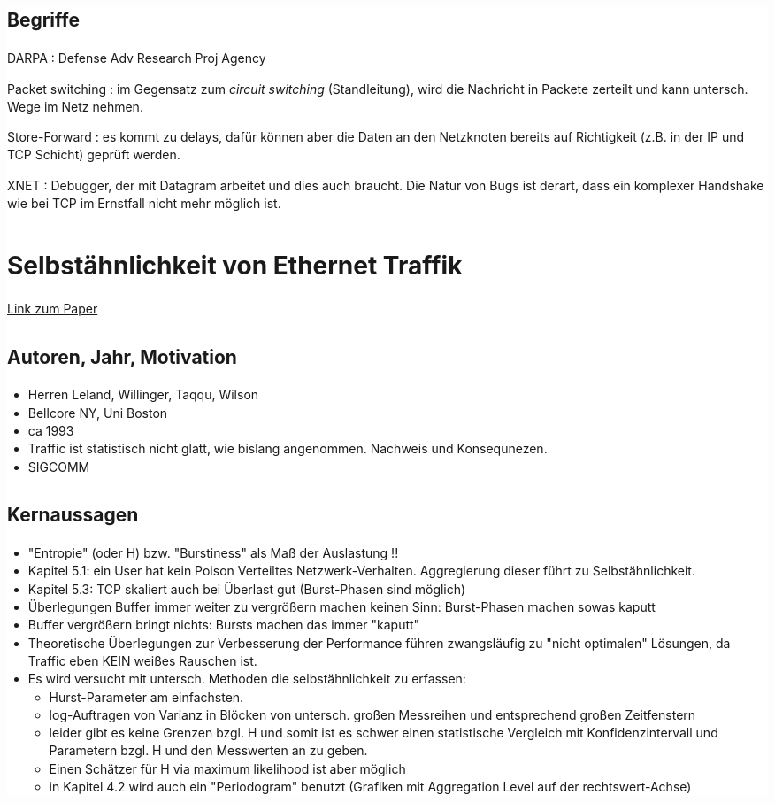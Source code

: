 ## Begriffe

DARPA
:   Defense Adv Research Proj Agency

Packet switching
:   im Gegensatz zum *circuit switching* (Standleitung), wird die Nachricht
in Packete zerteilt und kann untersch. Wege im Netz nehmen.

Store-Forward
:   es kommt zu delays, dafür können aber die Daten an den Netzknoten bereits
auf Richtigkeit (z.B. in der IP und TCP Schicht) geprüft werden. 

XNET
:   Debugger, der mit Datagram arbeitet und dies auch braucht. Die Natur von
Bugs ist derart, dass ein komplexer Handshake wie bei TCP im Ernstfall nicht
mehr möglich ist.





# Selbstähnlichkeit von Ethernet Traffik

[Link zum Paper](http://ccr.sigcomm.org/archive/1995/jan95/ccr-9501-leland.pdf)

## Autoren, Jahr, Motivation

- Herren Leland, Willinger, Taqqu, Wilson
- Bellcore NY, Uni Boston
- ca 1993
- Traffic ist statistisch nicht glatt, wie bislang angenommen. Nachweis und Konsequnezen.
- SIGCOMM

## Kernaussagen

 -  "Entropie" (oder H) bzw. "Burstiness" als Maß der Auslastung !!
 -  Kapitel 5.1: ein User hat kein Poison Verteiltes Netzwerk-Verhalten. Aggregierung dieser führt zu Selbstähnlichkeit.
 -  Kapitel 5.3: TCP skaliert auch bei Überlast gut (Burst-Phasen sind möglich)
 -  Überlegungen Buffer immer weiter zu vergrößern machen keinen Sinn: Burst-Phasen machen sowas kaputt
 -  Buffer vergrößern bringt nichts: Bursts machen das immer "kaputt"
 -  Theoretische Überlegungen zur Verbesserung der Performance führen zwangsläufig zu "nicht optimalen" Lösungen, da Traffic eben KEIN weißes Rauschen ist.
 -  Es wird versucht mit untersch. Methoden die selbstähnlichkeit zu erfassen:
     -  Hurst-Parameter am einfachsten.
     -  log-Auftragen von Varianz in Blöcken von untersch. großen Messreihen und entsprechend großen Zeitfenstern
     -  leider gibt es keine Grenzen bzgl. H und somit ist es schwer einen statistische Vergleich mit Konfidenzintervall und Parametern bzgl. H und den Messwerten an zu geben.
     -  Einen Schätzer für H via maximum likelihood ist aber möglich
     -  in Kapitel 4.2 wird auch ein "Periodogram" benutzt (Grafiken mit Aggregation Level auf der rechtswert-Achse)
